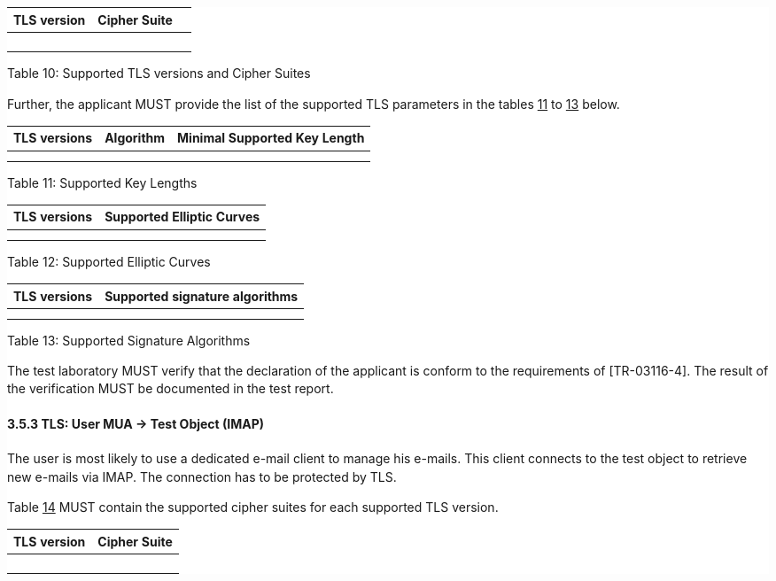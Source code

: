 | TLS version | Cipher Suite |  |
|-------------|--------------|--|
|             |              |  |
|             |              |  |
|             |              |  |
|             |              |  |

<span id="page-14-3"></span>Table 10: Supported TLS versions and Cipher Suites

Further, the applicant MUST provide the list of the supported TLS parameters in the tables [11](#page-14-2) to [13](#page-14-1) below.

| TLS versions | Algorithm | Minimal Supported Key Length |
|--------------|-----------|------------------------------|
|              |           |                              |
|              |           |                              |

<span id="page-14-2"></span>Table 11: Supported Key Lengths

| TLS versions | Supported Elliptic Curves |
|--------------|---------------------------|
|              |                           |
|              |                           |

Table 12: Supported Elliptic Curves

| TLS versions | Supported signature algorithms |
|--------------|--------------------------------|
|              |                                |
|              |                                |

<span id="page-14-1"></span>Table 13: Supported Signature Algorithms

The test laboratory MUST verify that the declaration of the applicant is conform to the requirements of [TR-03116-4]. The result of the verification MUST be documented in the test report.

#### 3.5.3 TLS: User MUA -> Test Object (IMAP)

The user is most likely to use a dedicated e-mail client to manage his e-mails. This client connects to the test object to retrieve new e-mails via IMAP. The connection has to be protected by TLS.

Table [14](#page-14-0) MUST contain the supported cipher suites for each supported TLS version.

| TLS version | Cipher Suite |
|-------------|--------------|
|             |              |
|             |              |
|             |              |
|             |              |
